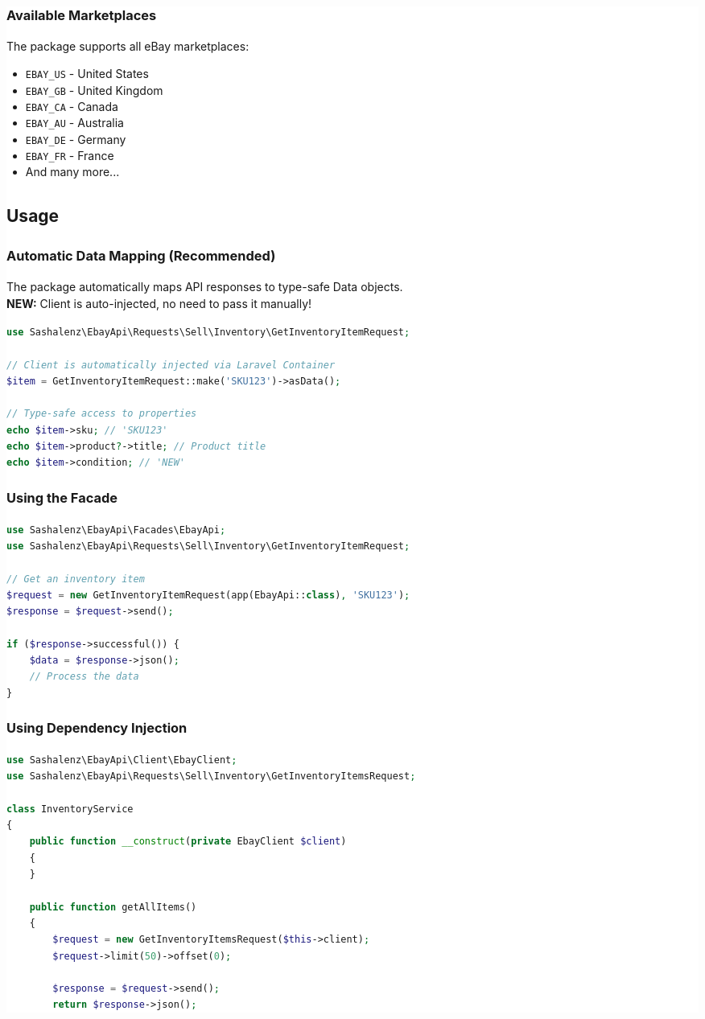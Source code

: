 ### Available Marketplaces

The package supports all eBay marketplaces:
- `EBAY_US` - United States
- `EBAY_GB` - United Kingdom
- `EBAY_CA` - Canada
- `EBAY_AU` - Australia
- `EBAY_DE` - Germany
- `EBAY_FR` - France
- And many more...

## Usage

### Automatic Data Mapping (Recommended)

The package automatically maps API responses to type-safe Data objects.  
**NEW:** Client is auto-injected, no need to pass it manually!

```php
use Sashalenz\EbayApi\Requests\Sell\Inventory\GetInventoryItemRequest;

// Client is automatically injected via Laravel Container
$item = GetInventoryItemRequest::make('SKU123')->asData();

// Type-safe access to properties
echo $item->sku; // 'SKU123'
echo $item->product?->title; // Product title
echo $item->condition; // 'NEW'
```

### Using the Facade

```php
use Sashalenz\EbayApi\Facades\EbayApi;
use Sashalenz\EbayApi\Requests\Sell\Inventory\GetInventoryItemRequest;

// Get an inventory item
$request = new GetInventoryItemRequest(app(EbayApi::class), 'SKU123');
$response = $request->send();

if ($response->successful()) {
    $data = $response->json();
    // Process the data
}
```

### Using Dependency Injection

```php
use Sashalenz\EbayApi\Client\EbayClient;
use Sashalenz\EbayApi\Requests\Sell\Inventory\GetInventoryItemsRequest;

class InventoryService
{
    public function __construct(private EbayClient $client)
    {
    }

    public function getAllItems()
    {
        $request = new GetInventoryItemsRequest($this->client);
        $request->limit(50)->offset(0);
        
        $response = $request->send();
        return $response->json();
```